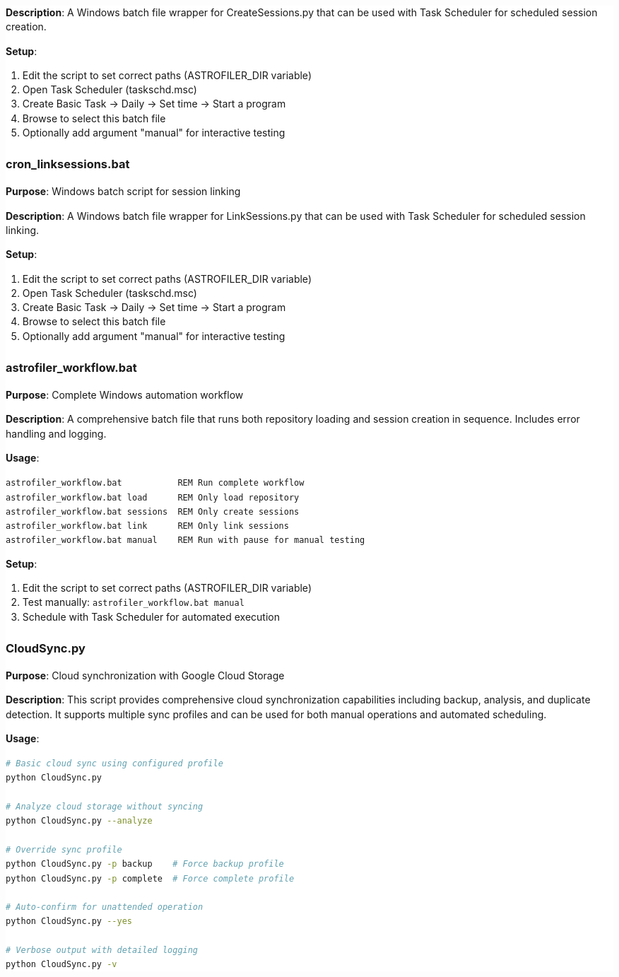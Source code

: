 **Description**: A Windows batch file wrapper for CreateSessions.py that can be used with Task Scheduler for scheduled session creation.

**Setup**:
1. Edit the script to set correct paths (ASTROFILER_DIR variable)
2. Open Task Scheduler (taskschd.msc)
3. Create Basic Task → Daily → Set time → Start a program
4. Browse to select this batch file
5. Optionally add argument "manual" for interactive testing

### cron_linksessions.bat
**Purpose**: Windows batch script for session linking

**Description**: A Windows batch file wrapper for LinkSessions.py that can be used with Task Scheduler for scheduled session linking.

**Setup**:
1. Edit the script to set correct paths (ASTROFILER_DIR variable)
2. Open Task Scheduler (taskschd.msc)
3. Create Basic Task → Daily → Set time → Start a program
4. Browse to select this batch file
5. Optionally add argument "manual" for interactive testing

### astrofiler_workflow.bat
**Purpose**: Complete Windows automation workflow

**Description**: A comprehensive batch file that runs both repository loading and session creation in sequence. Includes error handling and logging.

**Usage**:
```batch
astrofiler_workflow.bat           REM Run complete workflow
astrofiler_workflow.bat load      REM Only load repository  
astrofiler_workflow.bat sessions  REM Only create sessions
astrofiler_workflow.bat link      REM Only link sessions
astrofiler_workflow.bat manual    REM Run with pause for manual testing
```

**Setup**:
1. Edit the script to set correct paths (ASTROFILER_DIR variable)
2. Test manually: `astrofiler_workflow.bat manual`
3. Schedule with Task Scheduler for automated execution

### CloudSync.py
**Purpose**: Cloud synchronization with Google Cloud Storage

**Description**: This script provides comprehensive cloud synchronization capabilities including backup, analysis, and duplicate detection. It supports multiple sync profiles and can be used for both manual operations and automated scheduling.

**Usage**:
```bash
# Basic cloud sync using configured profile
python CloudSync.py

# Analyze cloud storage without syncing
python CloudSync.py --analyze

# Override sync profile
python CloudSync.py -p backup    # Force backup profile
python CloudSync.py -p complete  # Force complete profile

# Auto-confirm for unattended operation
python CloudSync.py --yes

# Verbose output with detailed logging
python CloudSync.py -v
```